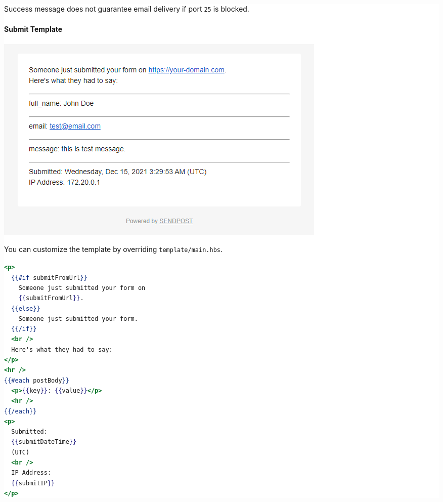 Success message does not guarantee email delivery if port `25` is blocked.

#### Submit Template

![template](doc/image/relay_email.png?raw=true)

You can customize the template by overriding `template/main.hbs`.

```handlebars
<p>
  {{#if submitFromUrl}}
    Someone just submitted your form on
    {{submitFromUrl}}.
  {{else}}
    Someone just submitted your form.
  {{/if}}
  <br />
  Here's what they had to say:
</p>
<hr />
{{#each postBody}}
  <p>{{key}}: {{value}}</p>
  <hr />
{{/each}}
<p>
  Submitted:
  {{submitDateTime}}
  (UTC)
  <br />
  IP Address:
  {{submitIP}}
</p>
```
